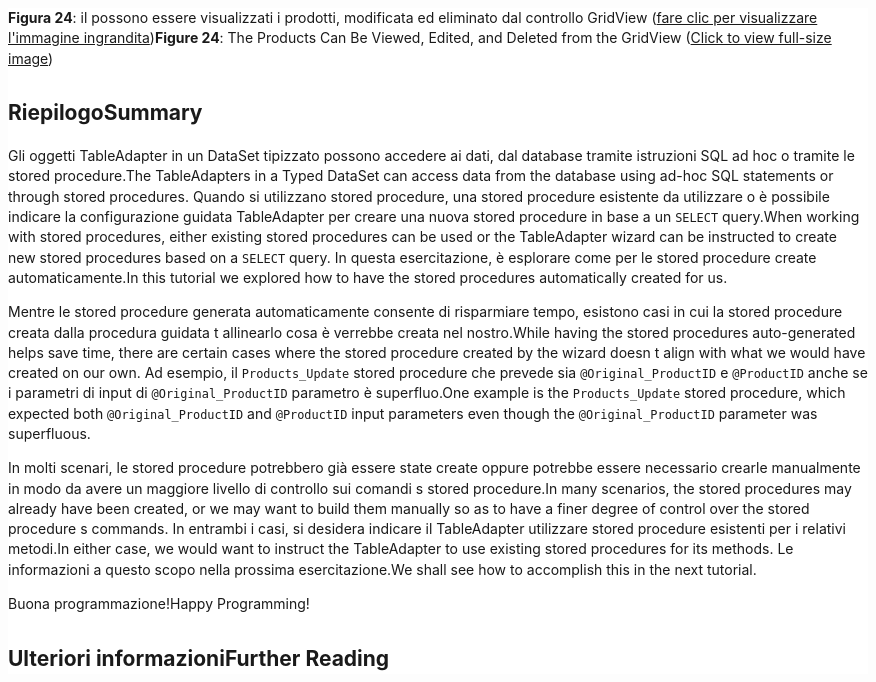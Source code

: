 <span data-ttu-id="35d4a-336">**Figura 24**: il possono essere visualizzati i prodotti, modificata ed eliminato dal controllo GridView ([fare clic per visualizzare l'immagine ingrandita](creating-new-stored-procedures-for-the-typed-dataset-s-tableadapters-vb/_static/image58.png))</span><span class="sxs-lookup"><span data-stu-id="35d4a-336">**Figure 24**: The Products Can Be Viewed, Edited, and Deleted from the GridView ([Click to view full-size image](creating-new-stored-procedures-for-the-typed-dataset-s-tableadapters-vb/_static/image58.png))</span></span>


## <a name="summary"></a><span data-ttu-id="35d4a-337">Riepilogo</span><span class="sxs-lookup"><span data-stu-id="35d4a-337">Summary</span></span>

<span data-ttu-id="35d4a-338">Gli oggetti TableAdapter in un DataSet tipizzato possono accedere ai dati, dal database tramite istruzioni SQL ad hoc o tramite le stored procedure.</span><span class="sxs-lookup"><span data-stu-id="35d4a-338">The TableAdapters in a Typed DataSet can access data from the database using ad-hoc SQL statements or through stored procedures.</span></span> <span data-ttu-id="35d4a-339">Quando si utilizzano stored procedure, una stored procedure esistente da utilizzare o è possibile indicare la configurazione guidata TableAdapter per creare una nuova stored procedure in base a un `SELECT` query.</span><span class="sxs-lookup"><span data-stu-id="35d4a-339">When working with stored procedures, either existing stored procedures can be used or the TableAdapter wizard can be instructed to create new stored procedures based on a `SELECT` query.</span></span> <span data-ttu-id="35d4a-340">In questa esercitazione, è esplorare come per le stored procedure create automaticamente.</span><span class="sxs-lookup"><span data-stu-id="35d4a-340">In this tutorial we explored how to have the stored procedures automatically created for us.</span></span>

<span data-ttu-id="35d4a-341">Mentre le stored procedure generata automaticamente consente di risparmiare tempo, esistono casi in cui la stored procedure creata dalla procedura guidata t allinearlo cosa è verrebbe creata nel nostro.</span><span class="sxs-lookup"><span data-stu-id="35d4a-341">While having the stored procedures auto-generated helps save time, there are certain cases where the stored procedure created by the wizard doesn t align with what we would have created on our own.</span></span> <span data-ttu-id="35d4a-342">Ad esempio, il `Products_Update` stored procedure che prevede sia `@Original_ProductID` e `@ProductID` anche se i parametri di input di `@Original_ProductID` parametro è superfluo.</span><span class="sxs-lookup"><span data-stu-id="35d4a-342">One example is the `Products_Update` stored procedure, which expected both `@Original_ProductID` and `@ProductID` input parameters even though the `@Original_ProductID` parameter was superfluous.</span></span>

<span data-ttu-id="35d4a-343">In molti scenari, le stored procedure potrebbero già essere state create oppure potrebbe essere necessario crearle manualmente in modo da avere un maggiore livello di controllo sui comandi s stored procedure.</span><span class="sxs-lookup"><span data-stu-id="35d4a-343">In many scenarios, the stored procedures may already have been created, or we may want to build them manually so as to have a finer degree of control over the stored procedure s commands.</span></span> <span data-ttu-id="35d4a-344">In entrambi i casi, si desidera indicare il TableAdapter utilizzare stored procedure esistenti per i relativi metodi.</span><span class="sxs-lookup"><span data-stu-id="35d4a-344">In either case, we would want to instruct the TableAdapter to use existing stored procedures for its methods.</span></span> <span data-ttu-id="35d4a-345">Le informazioni a questo scopo nella prossima esercitazione.</span><span class="sxs-lookup"><span data-stu-id="35d4a-345">We shall see how to accomplish this in the next tutorial.</span></span>

<span data-ttu-id="35d4a-346">Buona programmazione!</span><span class="sxs-lookup"><span data-stu-id="35d4a-346">Happy Programming!</span></span>

## <a name="further-reading"></a><span data-ttu-id="35d4a-347">Ulteriori informazioni</span><span class="sxs-lookup"><span data-stu-id="35d4a-347">Further Reading</span></span>
